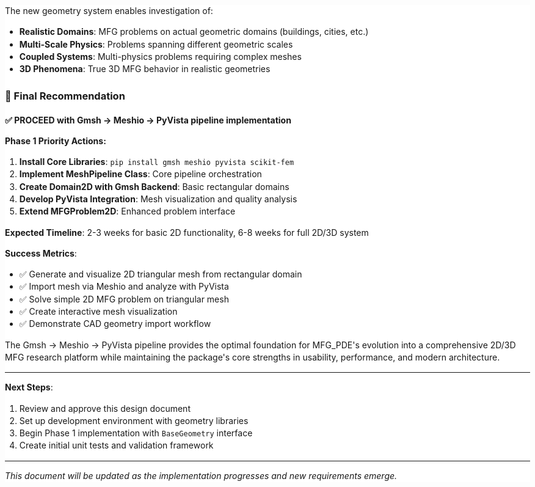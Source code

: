 The new geometry system enables investigation of:
- **Realistic Domains**: MFG problems on actual geometric domains (buildings, cities, etc.)
- **Multi-Scale Physics**: Problems spanning different geometric scales
- **Coupled Systems**: Multi-physics problems requiring complex meshes
- **3D Phenomena**: True 3D MFG behavior in realistic geometries

### **🎯 Final Recommendation**

**✅ PROCEED with Gmsh → Meshio → PyVista pipeline implementation**

**Phase 1 Priority Actions:**
1. **Install Core Libraries**: `pip install gmsh meshio pyvista scikit-fem`
2. **Implement MeshPipeline Class**: Core pipeline orchestration
3. **Create Domain2D with Gmsh Backend**: Basic rectangular domains
4. **Develop PyVista Integration**: Mesh visualization and quality analysis
5. **Extend MFGProblem2D**: Enhanced problem interface

**Expected Timeline**: 2-3 weeks for basic 2D functionality, 6-8 weeks for full 2D/3D system

**Success Metrics**:
- ✅ Generate and visualize 2D triangular mesh from rectangular domain
- ✅ Import mesh via Meshio and analyze with PyVista  
- ✅ Solve simple 2D MFG problem on triangular mesh
- ✅ Create interactive mesh visualization
- ✅ Demonstrate CAD geometry import workflow

The Gmsh → Meshio → PyVista pipeline provides the optimal foundation for MFG_PDE's evolution into a comprehensive 2D/3D MFG research platform while maintaining the package's core strengths in usability, performance, and modern architecture.

---

**Next Steps**: 
1. Review and approve this design document
2. Set up development environment with geometry libraries
3. Begin Phase 1 implementation with `BaseGeometry` interface
4. Create initial unit tests and validation framework

---

*This document will be updated as the implementation progresses and new requirements emerge.*